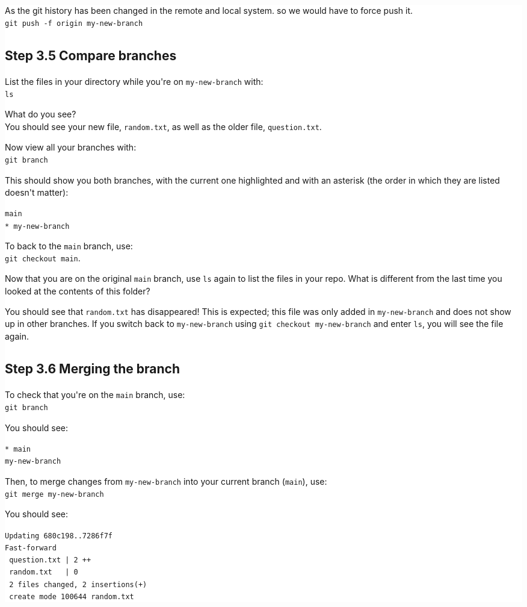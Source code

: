 As the git history has been changed in the remote and local system. so we would have to force push it.<br>
`git push -f origin my-new-branch`

## Step 3.5 Compare branches

List the files in your directory while you're on `my-new-branch` with:<br>
`ls`

What do you see?<br>
You should see your new file, `random.txt`, as well as the older file, `question.txt`.

Now view all your branches with:<br>
`git branch`

This should show you both branches, with the current one highlighted and with an asterisk (the order in which they are listed doesn't matter):

```
main
* my-new-branch
```

To back to the `main` branch, use:<br>
`git checkout main`.

Now that you are on the original `main` branch, use `ls` again to list the files in your repo. What is different from the last time you looked at the contents of this folder?

You should see that `random.txt` has disappeared! This is expected; this file was only added in `my-new-branch` and does not show up in other branches. If you switch back to `my-new-branch` using `git checkout my-new-branch` and enter `ls`, you will see the file again.

## Step 3.6 Merging the branch

To check that you're on the `main` branch, use:<br>
`git branch`

You should see:

```
* main
my-new-branch
```

Then, to merge changes from `my-new-branch` into your current branch (`main`), use:<br>
`git merge my-new-branch`

You should see:

```
Updating 680c198..7286f7f
Fast-forward
 question.txt | 2 ++
 random.txt   | 0
 2 files changed, 2 insertions(+)
 create mode 100644 random.txt
```
